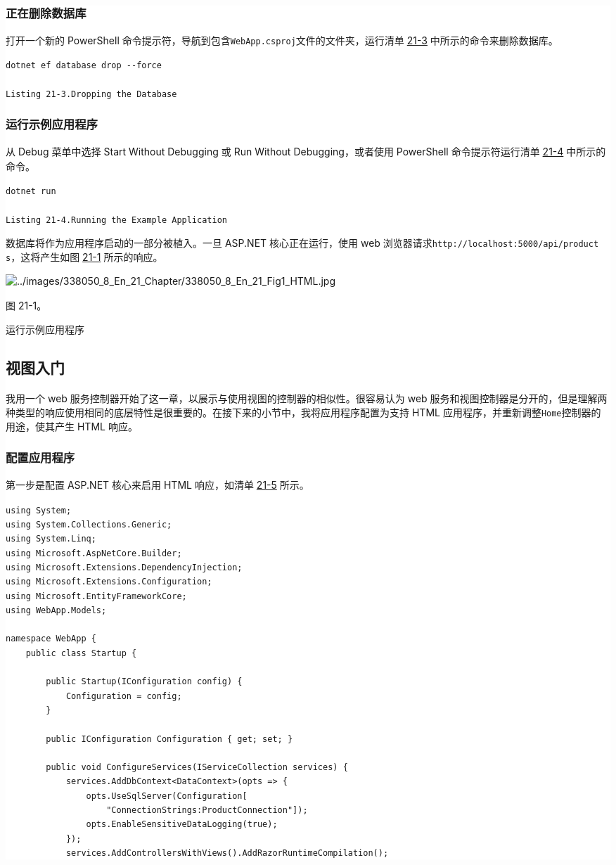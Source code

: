 ### 正在删除数据库

打开一个新的 PowerShell 命令提示符，导航到包含`WebApp.csproj`文件的文件夹，运行清单 [21-3](#PC3) 中所示的命令来删除数据库。

```
dotnet ef database drop --force

Listing 21-3.Dropping the Database

```

### 运行示例应用程序

从 Debug 菜单中选择 Start Without Debugging 或 Run Without Debugging，或者使用 PowerShell 命令提示符运行清单 [21-4](#PC4) 中所示的命令。

```
dotnet run

Listing 21-4.Running the Example Application

```

数据库将作为应用程序启动的一部分被植入。一旦 ASP.NET 核心正在运行，使用 web 浏览器请求`http://localhost:5000/api/products`，这将产生如图 [21-1](#Fig1) 所示的响应。

![../images/338050_8_En_21_Chapter/338050_8_En_21_Fig1_HTML.jpg](../images/338050_8_En_21_Chapter/338050_8_En_21_Fig1_HTML.jpg)

图 21-1。

运行示例应用程序

## 视图入门

我用一个 web 服务控制器开始了这一章，以展示与使用视图的控制器的相似性。很容易认为 web 服务和视图控制器是分开的，但是理解两种类型的响应使用相同的底层特性是很重要的。在接下来的小节中，我将应用程序配置为支持 HTML 应用程序，并重新调整`Home`控制器的用途，使其产生 HTML 响应。

### 配置应用程序

第一步是配置 ASP.NET 核心来启用 HTML 响应，如清单 [21-5](#PC5) 所示。

```
using System;
using System.Collections.Generic;
using System.Linq;
using Microsoft.AspNetCore.Builder;
using Microsoft.Extensions.DependencyInjection;
using Microsoft.Extensions.Configuration;
using Microsoft.EntityFrameworkCore;
using WebApp.Models;

namespace WebApp {
    public class Startup {

        public Startup(IConfiguration config) {
            Configuration = config;
        }

        public IConfiguration Configuration { get; set; }

        public void ConfigureServices(IServiceCollection services) {
            services.AddDbContext<DataContext>(opts => {
                opts.UseSqlServer(Configuration[
                    "ConnectionStrings:ProductConnection"]);
                opts.EnableSensitiveDataLogging(true);
            });
            services.AddControllersWithViews().AddRazorRuntimeCompilation();
```